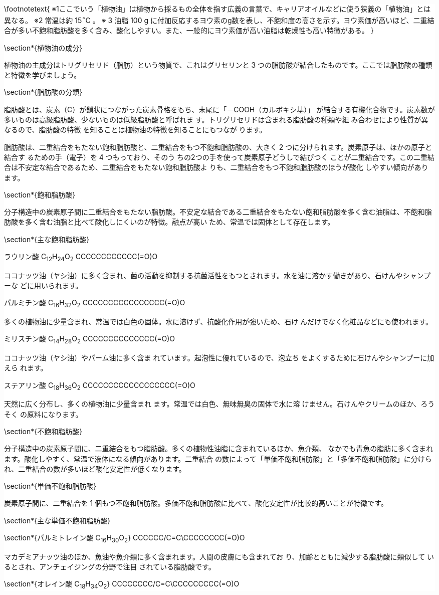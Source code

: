\footnotetext{
※1ここでいう「植物油」は植物から採るもの全体を指す広義の言葉で、キャリアオイルなどに使う狭義の「植物油」とは異なる。 $※ 2$ 常温は約 $15^{\circ} \mathrm{C}$ 。
※ 3 油脂 100 g に付加反応するヨウ素のg数を表し、不飽和度の高さを示す。ヨウ素価が高いほど、二重結合が多い不飽和脂肪酸を多く含み、酸化しやすい。また、一般的にヨウ素価が高い油脂は乾燥性も高い特徴がある。
}

\section*{植物油の成分}

植物油の主成分はトリグリセリド（脂肪）という物質で、これはグリセリンと 3 つの脂肪酸が結合したものです。ここでは脂肪酸の種類と特徴を学びましょう。

\section*{脂肪酸の分類}

脂肪酸とは、炭素（C）が鎖状につながった炭素骨格をもち、末尾に「－COOH（カルボキシ基）」 が結合する有機化合物です。炭素数が多いものは高級脂肪酸、少ないものは低級脂肪酸と呼ばれま す。トリグリセリドは含まれる脂肪酸の種類や組 み合わせにより性質が異なるので、脂肪酸の特徴 を知ることは植物油の特徴を知ることにもつなが ります。

脂肪酸は、二重結合をもたない飽和脂肪酸と、二重結合をもつ不飽和脂肪酸の、大きく 2 つに分けられます。炭素原子は、ほかの原子と結合す るための手（電子）を 4 つもっており、そのう ちの2つの手を使って炭素原子どうしで結びつく ことが二重結合です。この二重結合は不安定な結合であるため、二重結合をもたない飽和脂肪酸よ りも、二重結合をもつ不飽和脂肪酸のほうが酸化 しやすい傾向があります。

\section*{飽和脂肪酸}

分子構造中の炭素原子間に二重結合をもたない脂肪酸。不安定な結合である二重結合をもたない飽和脂肪酸を多く含む油脂は、不飽和脂肪酸を多く含む油脂と比べて酸化しにくいのが特徴。融点が高い ため、常温では固体として存在します。

\section*{主な飽和脂肪酸}

ラウリン酸 $\mathrm{C}_{12} \mathrm{H}_{24} \mathrm{O}_{2}$
<smiles>CCCCCCCCCCCC(=O)O</smiles>

ココナッツ油（ヤシ油）に多く含まれ、菌の活動を抑制する抗菌活性をもつとされます。水を油に溶かす働きがあり、石けんやシャンプーな どに用いられます。

パルミチン酸 $\mathrm{C}_{16} \mathrm{H}_{32} \mathrm{O}_{2}$
<smiles>CCCCCCCCCCCCCCCC(=O)O</smiles>

多くの植物油に少量含まれ、常温では白色の固体。水に溶けず、抗酸化作用が強いため、石け んだけでなく化粧品などにも使われます。

ミリスチン酸 $\mathrm{C}_{14} \mathrm{H}_{28} \mathrm{O}_{2}$
<smiles>CCCCCCCCCCCCCC(=O)O</smiles>

ココナッツ油（ヤシ油）やパーム油に多く含ま れています。起泡性に優れているので、泡立ち をよくするために石けんやシャンプーに加えら れます。

ステアリン酸 $\mathrm{C}_{18} \mathrm{H}_{36} \mathrm{O}_{2}$
<smiles>CCCCCCCCCCCCCCCCCC(=O)O</smiles>

天然に広く分布し、多くの植物油に少量含まれ ます。常温では白色、無味無臭の固体で水に溶 けません。石けんやクリームのほか、ろうそく の原料になります。

\section*{不飽和脂肪酸}

分子構造中の炭素原子間に、二重結合をもつ脂肪酸。多くの植物性油脂に含まれているほか、魚介類、 なかでも青魚の脂肪に多く含まれます。酸化しやすく、常温で液体になる傾向があります。二重結合 の数によって「単価不飽和脂肪酸」と「多価不飽和脂肪酸」に分けられ、二重結合の数が多いほど酸化安定性が低くなります。

\section*{単価不飽和脂肪酸}

炭素原子間に、二重結合を 1 個もつ不飽和脂肪酸。多価不飽和脂肪酸に比べて、酸化安定性が比較的高いことが特徴です。

\section*{主な単価不飽和脂肪酸}

\section*{パルミトレイン酸 $\mathrm{C}_{16} \mathrm{H}_{30} \mathrm{O}_{2}$}
<smiles>CCCCCC/C=C\CCCCCCCC(=O)O</smiles>

マカデミアナッツ油のほか、魚油や魚介類に多く含まれます。人間の皮膚にも含まれてお り、加齢とともに減少する脂肪酸に類似して いるとされ、アンチェイジングの分野で注目 されている脂肪酸です。

\section*{オレイン酸 $\mathrm{C}_{18} \mathrm{H}_{34} \mathrm{O}_{2}$}
<smiles>CCCCCCCC/C=C\CCCCCCCCC(=O)O</smiles>
